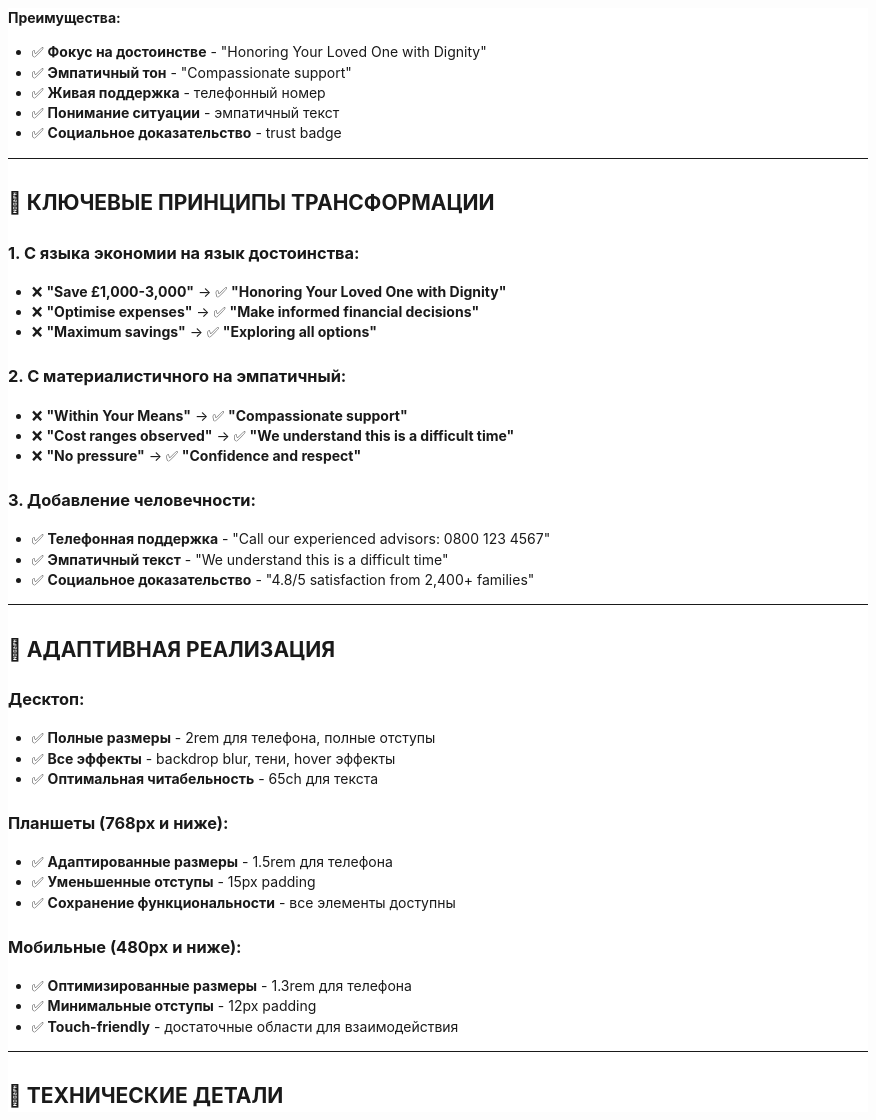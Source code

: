 **Преимущества:**
- ✅ **Фокус на достоинстве** - "Honoring Your Loved One with Dignity"
- ✅ **Эмпатичный тон** - "Compassionate support"
- ✅ **Живая поддержка** - телефонный номер
- ✅ **Понимание ситуации** - эмпатичный текст
- ✅ **Социальное доказательство** - trust badge

---

## 🎯 КЛЮЧЕВЫЕ ПРИНЦИПЫ ТРАНСФОРМАЦИИ

### **1. С языка экономии на язык достоинства:**
- ❌ **"Save £1,000-3,000"** → ✅ **"Honoring Your Loved One with Dignity"**
- ❌ **"Optimise expenses"** → ✅ **"Make informed financial decisions"**
- ❌ **"Maximum savings"** → ✅ **"Exploring all options"**

### **2. С материалистичного на эмпатичный:**
- ❌ **"Within Your Means"** → ✅ **"Compassionate support"**
- ❌ **"Cost ranges observed"** → ✅ **"We understand this is a difficult time"**
- ❌ **"No pressure"** → ✅ **"Confidence and respect"**

### **3. Добавление человечности:**
- ✅ **Телефонная поддержка** - "Call our experienced advisors: 0800 123 4567"
- ✅ **Эмпатичный текст** - "We understand this is a difficult time"
- ✅ **Социальное доказательство** - "4.8/5 satisfaction from 2,400+ families"

---

## 📱 АДАПТИВНАЯ РЕАЛИЗАЦИЯ

### **Десктоп:**
- ✅ **Полные размеры** - 2rem для телефона, полные отступы
- ✅ **Все эффекты** - backdrop blur, тени, hover эффекты
- ✅ **Оптимальная читабельность** - 65ch для текста

### **Планшеты (768px и ниже):**
- ✅ **Адаптированные размеры** - 1.5rem для телефона
- ✅ **Уменьшенные отступы** - 15px padding
- ✅ **Сохранение функциональности** - все элементы доступны

### **Мобильные (480px и ниже):**
- ✅ **Оптимизированные размеры** - 1.3rem для телефона
- ✅ **Минимальные отступы** - 12px padding
- ✅ **Touch-friendly** - достаточные области для взаимодействия

---

## 🔧 ТЕХНИЧЕСКИЕ ДЕТАЛИ

